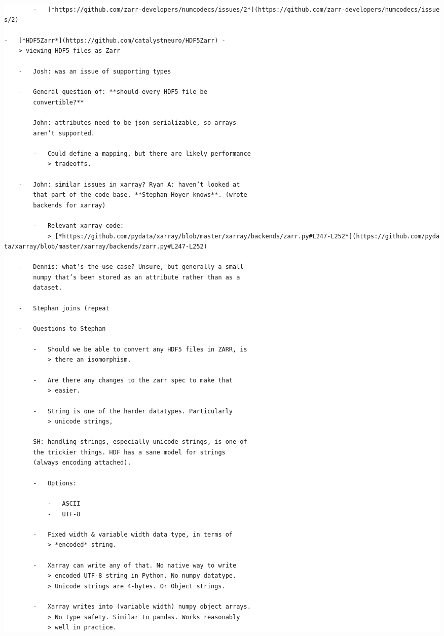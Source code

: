             -   [*https://github.com/zarr-developers/numcodecs/issues/2*](https://github.com/zarr-developers/numcodecs/issues/2)

    -   [*HDF5Zarr*](https://github.com/catalystneuro/HDF5Zarr) -
        > viewing HDF5 files as Zarr

        -   Josh: was an issue of supporting types

        -   General question of: **should every HDF5 file be
            convertible?**

        -   John: attributes need to be json serializable, so arrays
            aren’t supported.

            -   Could define a mapping, but there are likely performance
                > tradeoffs.

        -   John: similar issues in xarray? Ryan A: haven’t looked at
            that part of the code base. **Stephan Hoyer knows**. (wrote
            backends for xarray)

            -   Relevant xarray code:  
                > [*https://github.com/pydata/xarray/blob/master/xarray/backends/zarr.py#L247-L252*](https://github.com/pydata/xarray/blob/master/xarray/backends/zarr.py#L247-L252)

        -   Dennis: what’s the use case? Unsure, but generally a small
            numpy that’s been stored as an attribute rather than as a
            dataset.

        -   Stephan joins (repeat

        -   Questions to Stephan

            -   Should we be able to convert any HDF5 files in ZARR, is
                > there an isomorphism.

            -   Are there any changes to the zarr spec to make that
                > easier.

            -   String is one of the harder datatypes. Particularly
                > unicode strings,

        -   SH: handling strings, especially unicode strings, is one of
            the trickier things. HDF has a sane model for strings
            (always encoding attached).

            -   Options:

                -   ASCII
                -   UTF-8

            -   Fixed width & variable width data type, in terms of
                > *encoded* string.

            -   Xarray can write any of that. No native way to write
                > encoded UTF-8 string in Python. No numpy datatype.
                > Unicode strings are 4-bytes. Or Object strings.

            -   Xarray writes into (variable width) numpy object arrays.
                > No type safety. Similar to pandas. Works reasonably
                > well in practice.
